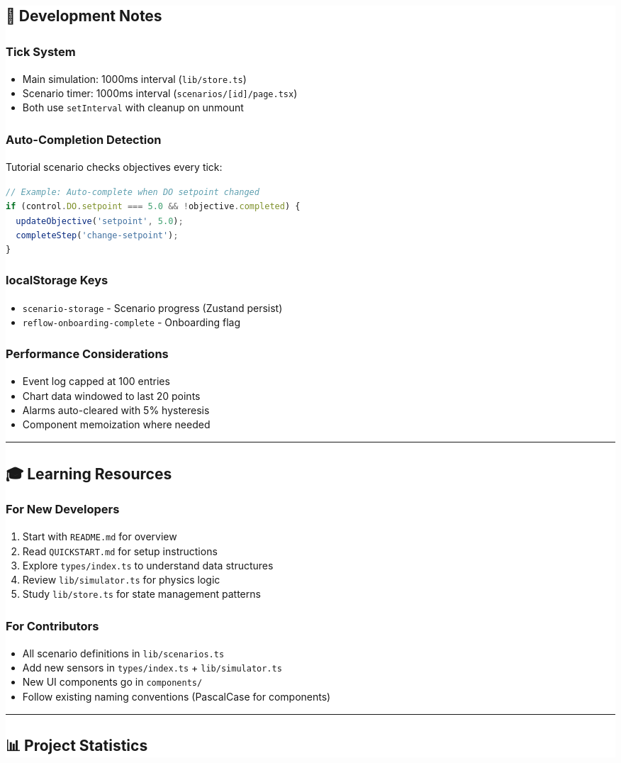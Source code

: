 
## 🔧 Development Notes

### Tick System
- Main simulation: 1000ms interval (`lib/store.ts`)
- Scenario timer: 1000ms interval (`scenarios/[id]/page.tsx`)
- Both use `setInterval` with cleanup on unmount

### Auto-Completion Detection
Tutorial scenario checks objectives every tick:
```typescript
// Example: Auto-complete when DO setpoint changed
if (control.DO.setpoint === 5.0 && !objective.completed) {
  updateObjective('setpoint', 5.0);
  completeStep('change-setpoint');
}
```

### localStorage Keys
- `scenario-storage` - Scenario progress (Zustand persist)
- `reflow-onboarding-complete` - Onboarding flag

### Performance Considerations
- Event log capped at 100 entries
- Chart data windowed to last 20 points
- Alarms auto-cleared with 5% hysteresis
- Component memoization where needed

---

## 🎓 Learning Resources

### For New Developers
1. Start with `README.md` for overview
2. Read `QUICKSTART.md` for setup instructions
3. Explore `types/index.ts` to understand data structures
4. Review `lib/simulator.ts` for physics logic
5. Study `lib/store.ts` for state management patterns

### For Contributors
- All scenario definitions in `lib/scenarios.ts`
- Add new sensors in `types/index.ts` + `lib/simulator.ts`
- New UI components go in `components/`
- Follow existing naming conventions (PascalCase for components)

---

## 📊 Project Statistics
